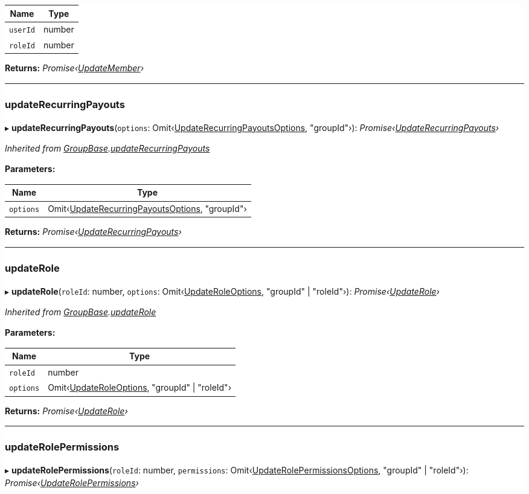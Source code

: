 Name | Type |
------ | ------ |
`userId` | number |
`roleId` | number |

**Returns:** *Promise‹[UpdateMember](../modules/_client_apis_groupsapi_.md#updatemember)›*

___

### <a id="updaterecurringpayouts" name="updaterecurringpayouts"></a>  updateRecurringPayouts

▸ **updateRecurringPayouts**(`options`: Omit‹[UpdateRecurringPayoutsOptions](../modules/_client_apis_groupsapi_.md#updaterecurringpayoutsoptions), "groupId"›): *Promise‹[UpdateRecurringPayouts](../modules/_client_apis_groupsapi_.md#updaterecurringpayouts)›*

*Inherited from [GroupBase](_structures_group_.groupbase.md).[updateRecurringPayouts](_structures_group_.groupbase.md#updaterecurringpayouts)*

**Parameters:**

Name | Type |
------ | ------ |
`options` | Omit‹[UpdateRecurringPayoutsOptions](../modules/_client_apis_groupsapi_.md#updaterecurringpayoutsoptions), "groupId"› |

**Returns:** *Promise‹[UpdateRecurringPayouts](../modules/_client_apis_groupsapi_.md#updaterecurringpayouts)›*

___

### <a id="updaterole" name="updaterole"></a>  updateRole

▸ **updateRole**(`roleId`: number, `options`: Omit‹[UpdateRoleOptions](../modules/_client_apis_groupsapi_.md#updateroleoptions), "groupId" | "roleId"›): *Promise‹[UpdateRole](../modules/_client_apis_groupsapi_.md#updaterole)›*

*Inherited from [GroupBase](_structures_group_.groupbase.md).[updateRole](_structures_group_.groupbase.md#updaterole)*

**Parameters:**

Name | Type |
------ | ------ |
`roleId` | number |
`options` | Omit‹[UpdateRoleOptions](../modules/_client_apis_groupsapi_.md#updateroleoptions), "groupId" &#124; "roleId"› |

**Returns:** *Promise‹[UpdateRole](../modules/_client_apis_groupsapi_.md#updaterole)›*

___

### <a id="updaterolepermissions" name="updaterolepermissions"></a>  updateRolePermissions

▸ **updateRolePermissions**(`roleId`: number, `permissions`: Omit‹[UpdateRolePermissionsOptions](../modules/_client_apis_groupsapi_.md#updaterolepermissionsoptions), "groupId" | "roleId"›): *Promise‹[UpdateRolePermissions](../modules/_client_apis_groupsapi_.md#updaterolepermissions)›*
